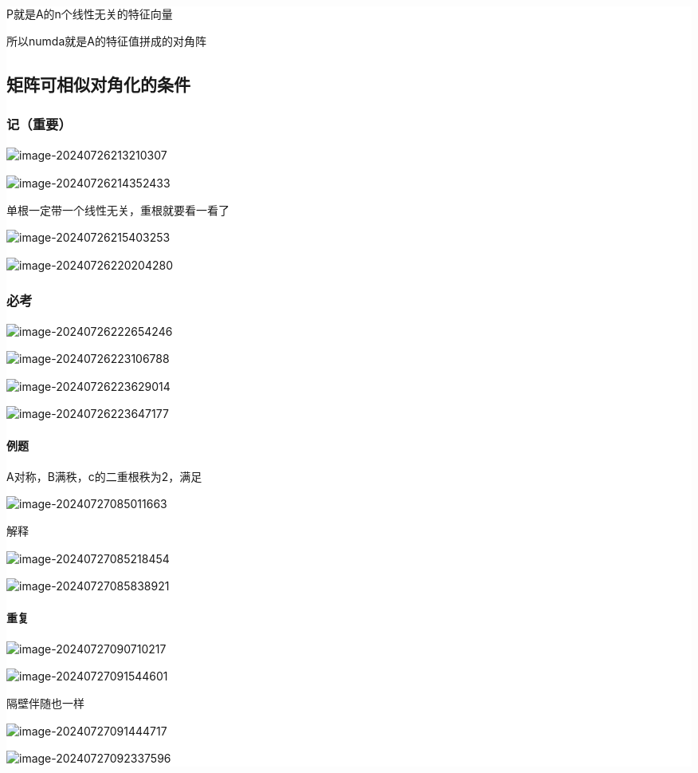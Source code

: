 P就是A的n个线性无关的特征向量

所以numda就是A的特征值拼成的对角阵

## 矩阵可相似对角化的条件

### 记（重要）

![image-20240726213210307](assets/image-20240726213210307.png)

![image-20240726214352433](assets/image-20240726214352433.png)

单根一定带一个线性无关，重根就要看一看了

![image-20240726215403253](assets/image-20240726215403253.png)

![image-20240726220204280](assets/image-20240726220204280.png)

### 必考

![image-20240726222654246](assets/image-20240726222654246.png)

![image-20240726223106788](assets/image-20240726223106788.png)

![image-20240726223629014](assets/image-20240726223629014.png)

![image-20240726223647177](assets/image-20240726223647177.png)

#### 例题

A对称，B满秩，c的二重根秩为2，满足

![image-20240727085011663](assets/image-20240727085011663.png)

解释

![image-20240727085218454](assets/image-20240727085218454.png)

![image-20240727085838921](assets/image-20240727085838921.png)

#### 重复

![image-20240727090710217](assets/image-20240727090710217.png)

![image-20240727091544601](assets/image-20240727091544601.png)

隔壁伴随也一样

![image-20240727091444717](assets/image-20240727091444717.png)

![image-20240727092337596](assets/image-20240727092337596.png)

